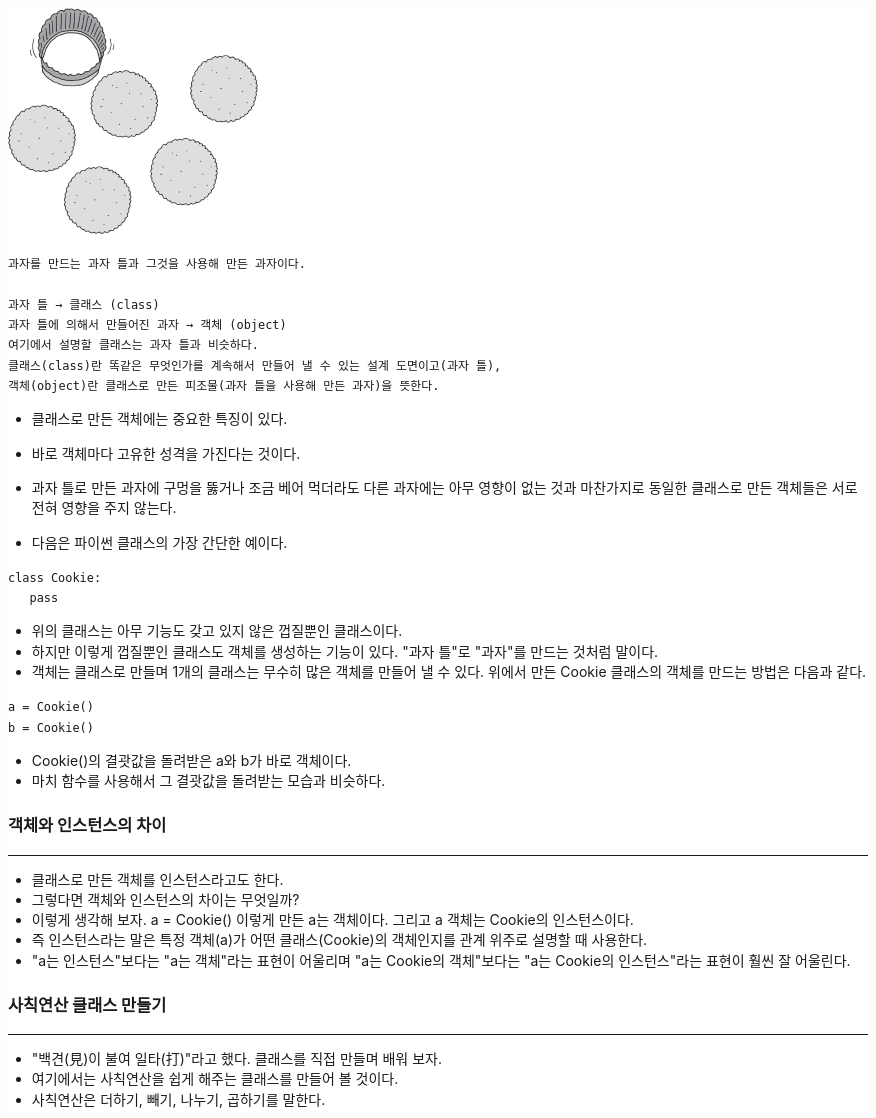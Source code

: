 <img src="./image/19/class_cookie.png">

```
과자를 만드는 과자 틀과 그것을 사용해 만든 과자이다.

과자 틀 → 클래스 (class)
과자 틀에 의해서 만들어진 과자 → 객체 (object)
여기에서 설명할 클래스는 과자 틀과 비슷하다. 
클래스(class)란 똑같은 무엇인가를 계속해서 만들어 낼 수 있는 설계 도면이고(과자 틀),
객체(object)란 클래스로 만든 피조물(과자 틀을 사용해 만든 과자)을 뜻한다.
```
- 클래스로 만든 객체에는 중요한 특징이 있다. 
- 바로 객체마다 고유한 성격을 가진다는 것이다. 
- 과자 틀로 만든 과자에 구멍을 뚫거나 조금 베어 먹더라도 다른 과자에는 아무 영향이 없는 것과 마찬가지로 동일한 클래스로 만든 객체들은 서로 전혀 영향을 주지 않는다.

- 다음은 파이썬 클래스의 가장 간단한 예이다.
```
class Cookie:
   pass
```
- 위의 클래스는 아무 기능도 갖고 있지 않은 껍질뿐인 클래스이다. 
- 하지만 이렇게 껍질뿐인 클래스도 객체를 생성하는 기능이 있다. "과자 틀"로 "과자"를 만드는 것처럼 말이다.
- 객체는 클래스로 만들며 1개의 클래스는 무수히 많은 객체를 만들어 낼 수 있다. 위에서 만든 Cookie 클래스의 객체를 만드는 방법은 다음과 같다.
```
a = Cookie()
b = Cookie()
```
- Cookie()의 결괏값을 돌려받은 a와 b가 바로 객체이다. 
- 마치 함수를 사용해서 그 결괏값을 돌려받는 모습과 비슷하다.

### 객체와 인스턴스의 차이
---
- 클래스로 만든 객체를 인스턴스라고도 한다. 
- 그렇다면 객체와 인스턴스의 차이는 무엇일까? 
- 이렇게 생각해 보자. a = Cookie() 이렇게 만든 a는 객체이다. 그리고 a 객체는 Cookie의 인스턴스이다. 
- 즉 인스턴스라는 말은 특정 객체(a)가 어떤 클래스(Cookie)의 객체인지를 관계 위주로 설명할 때 사용한다. 
- "a는 인스턴스"보다는 "a는 객체"라는 표현이 어울리며 "a는 Cookie의 객체"보다는 "a는 Cookie의 인스턴스"라는 표현이 훨씬 잘 어울린다.

### 사칙연산 클래스 만들기
---
- "백견(見)이 불여 일타(打)"라고 했다. 클래스를 직접 만들며 배워 보자.
- 여기에서는 사칙연산을 쉽게 해주는 클래스를 만들어 볼 것이다. 
- 사칙연산은 더하기, 빼기, 나누기, 곱하기를 말한다.

